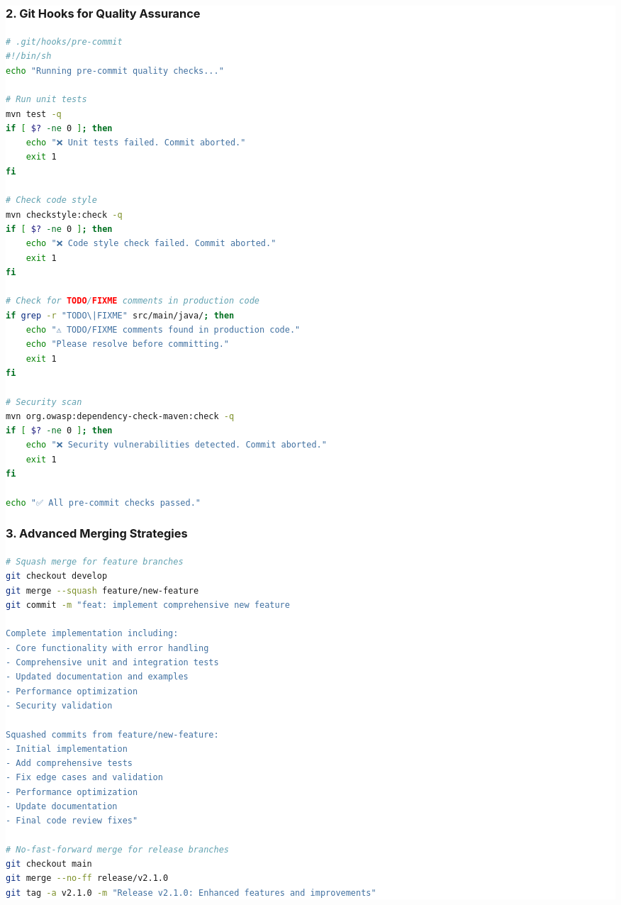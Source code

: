 ### **2. Git Hooks for Quality Assurance**
```bash
# .git/hooks/pre-commit
#!/bin/sh
echo "Running pre-commit quality checks..."

# Run unit tests
mvn test -q
if [ $? -ne 0 ]; then
    echo "❌ Unit tests failed. Commit aborted."
    exit 1
fi

# Check code style
mvn checkstyle:check -q
if [ $? -ne 0 ]; then
    echo "❌ Code style check failed. Commit aborted."
    exit 1
fi

# Check for TODO/FIXME comments in production code
if grep -r "TODO\|FIXME" src/main/java/; then
    echo "⚠️ TODO/FIXME comments found in production code."
    echo "Please resolve before committing."
    exit 1
fi

# Security scan
mvn org.owasp:dependency-check-maven:check -q
if [ $? -ne 0 ]; then
    echo "❌ Security vulnerabilities detected. Commit aborted."
    exit 1
fi

echo "✅ All pre-commit checks passed."
```

### **3. Advanced Merging Strategies**
```bash
# Squash merge for feature branches
git checkout develop
git merge --squash feature/new-feature
git commit -m "feat: implement comprehensive new feature

Complete implementation including:
- Core functionality with error handling
- Comprehensive unit and integration tests
- Updated documentation and examples
- Performance optimization
- Security validation

Squashed commits from feature/new-feature:
- Initial implementation
- Add comprehensive tests
- Fix edge cases and validation
- Performance optimization
- Update documentation
- Final code review fixes"

# No-fast-forward merge for release branches
git checkout main
git merge --no-ff release/v2.1.0
git tag -a v2.1.0 -m "Release v2.1.0: Enhanced features and improvements"
```